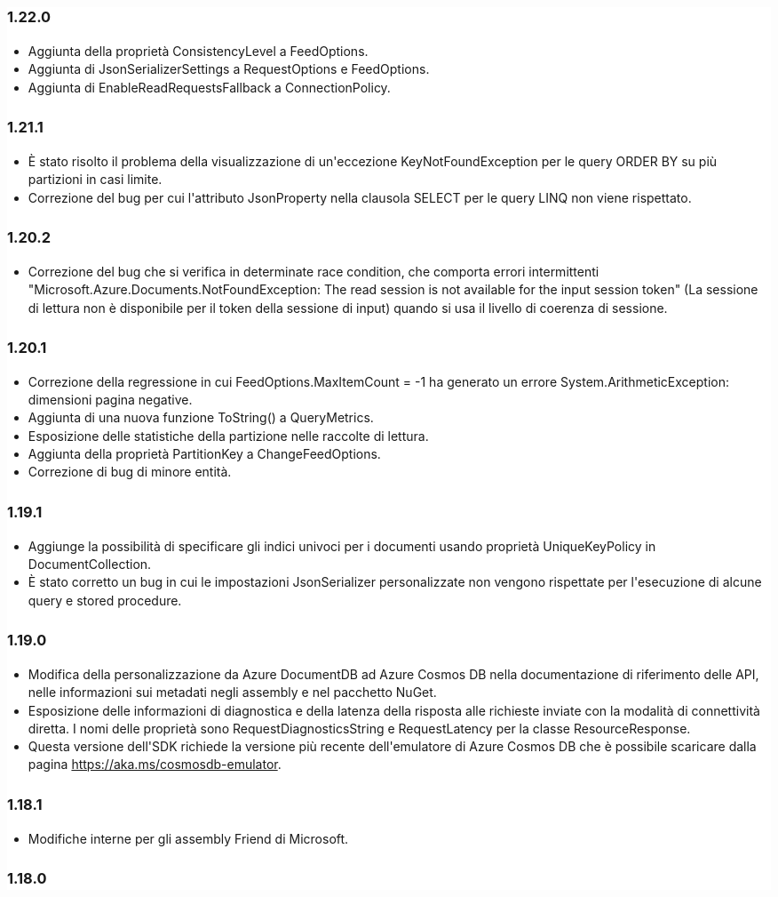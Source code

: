 ### <a name="a-name12201220"></a><a name="1.22.0"/>1.22.0

* Aggiunta della proprietà ConsistencyLevel a FeedOptions.
* Aggiunta di JsonSerializerSettings a RequestOptions e FeedOptions.
* Aggiunta di EnableReadRequestsFallback a ConnectionPolicy.

### <a name="a-name12111211"></a><a name="1.21.1"/>1.21.1

* È stato risolto il problema della visualizzazione di un'eccezione KeyNotFoundException per le query ORDER BY su più partizioni in casi limite.
* Correzione del bug per cui l'attributo JsonProperty nella clausola SELECT per le query LINQ non viene rispettato.

### <a name="a-name12021202"></a><a name="1.20.2"/>1.20.2

* Correzione del bug che si verifica in determinate race condition, che comporta errori intermittenti "Microsoft.Azure.Documents.NotFoundException: The read session is not available for the input session token" (La sessione di lettura non è disponibile per il token della sessione di input) quando si usa il livello di coerenza di sessione.

### <a name="a-name12011201"></a><a name="1.20.1"/>1.20.1

* Correzione della regressione in cui FeedOptions.MaxItemCount = -1 ha generato un errore System.ArithmeticException: dimensioni pagina negative.
* Aggiunta di una nuova funzione ToString() a QueryMetrics.
* Esposizione delle statistiche della partizione nelle raccolte di lettura.
* Aggiunta della proprietà PartitionKey a ChangeFeedOptions.
* Correzione di bug di minore entità.

### <a name="a-name11911191"></a><a name="1.19.1"/>1.19.1

* Aggiunge la possibilità di specificare gli indici univoci per i documenti usando proprietà UniqueKeyPolicy in DocumentCollection.
* È stato corretto un bug in cui le impostazioni JsonSerializer personalizzate non vengono rispettate per l'esecuzione di alcune query e stored procedure.

### <a name="a-name11901190"></a><a name="1.19.0"/>1.19.0

* Modifica della personalizzazione da Azure DocumentDB ad Azure Cosmos DB nella documentazione di riferimento delle API, nelle informazioni sui metadati negli assembly e nel pacchetto NuGet. 
* Esposizione delle informazioni di diagnostica e della latenza della risposta alle richieste inviate con la modalità di connettività diretta. I nomi delle proprietà sono RequestDiagnosticsString e RequestLatency per la classe ResourceResponse.
* Questa versione dell'SDK richiede la versione più recente dell'emulatore di Azure Cosmos DB che è possibile scaricare dalla pagina https://aka.ms/cosmosdb-emulator. 

### <a name="a-name11811181"></a><a name="1.18.1"/>1.18.1 

* Modifiche interne per gli assembly Friend di Microsoft.

### <a name="a-name11801180"></a><a name="1.18.0"/>1.18.0 
